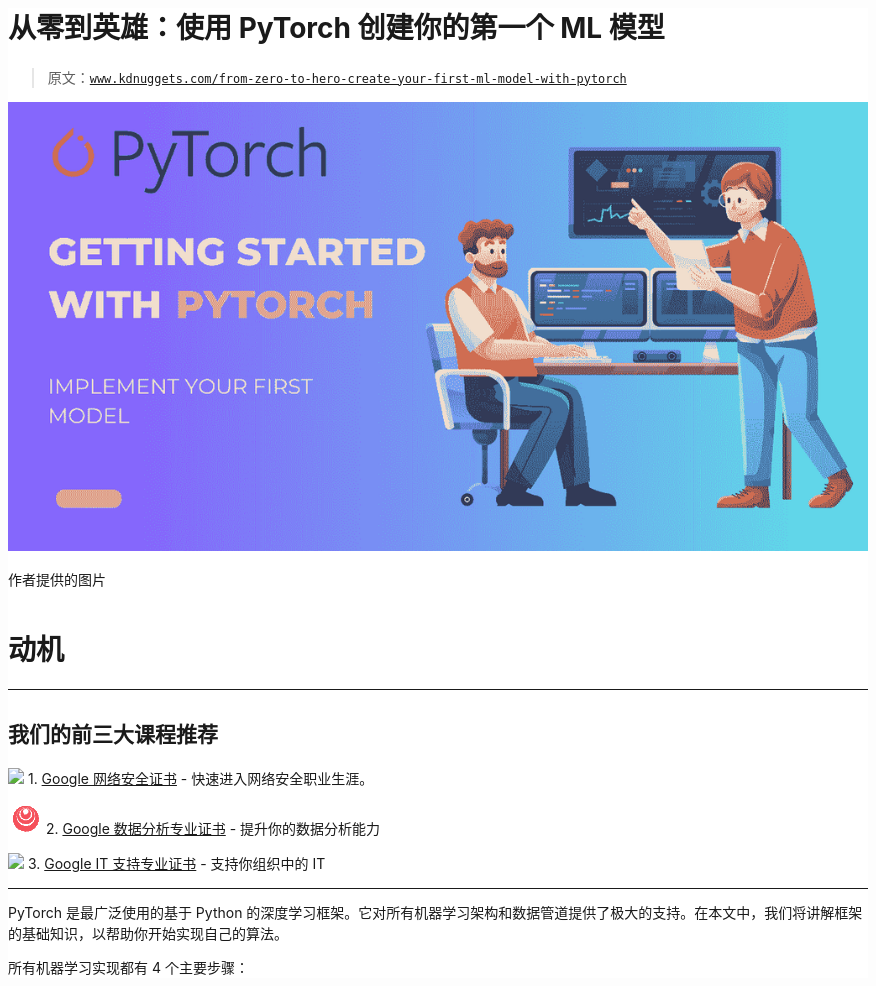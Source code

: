 # 从零到英雄：使用 PyTorch 创建你的第一个 ML 模型

> 原文：[`www.kdnuggets.com/from-zero-to-hero-create-your-first-ml-model-with-pytorch`](https://www.kdnuggets.com/from-zero-to-hero-create-your-first-ml-model-with-pytorch)

![从零到英雄：使用 PyTorch 创建你的第一个 ML 模型](img/aac9a7fec562df82c6895dad92e6871c.png)

作者提供的图片

# 动机

* * *

## 我们的前三大课程推荐

![](img/0244c01ba9267c002ef39d4907e0b8fb.png) 1\. [Google 网络安全证书](https://www.kdnuggets.com/google-cybersecurity) - 快速进入网络安全职业生涯。

![](img/e225c49c3c91745821c8c0368bf04711.png) 2\. [Google 数据分析专业证书](https://www.kdnuggets.com/google-data-analytics) - 提升你的数据分析能力

![](img/0244c01ba9267c002ef39d4907e0b8fb.png) 3\. [Google IT 支持专业证书](https://www.kdnuggets.com/google-itsupport) - 支持你组织中的 IT

* * *

PyTorch 是最广泛使用的基于 Python 的深度学习框架。它对所有机器学习架构和数据管道提供了极大的支持。在本文中，我们将讲解框架的基础知识，以帮助你开始实现自己的算法。

所有机器学习实现都有 4 个主要步骤：
